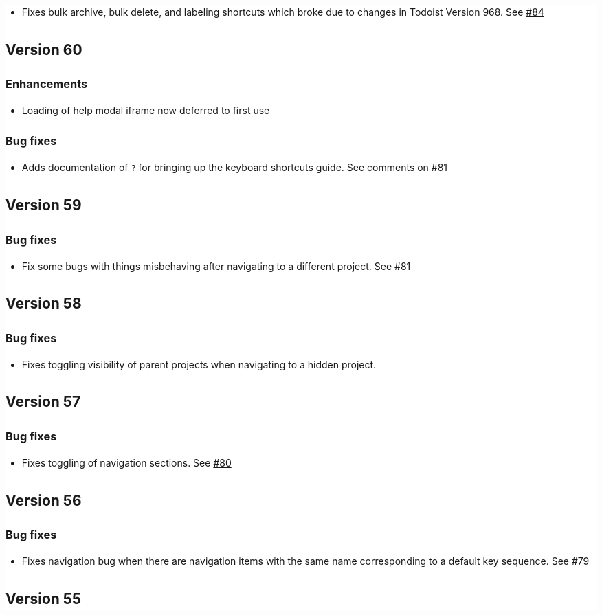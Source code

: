 * Fixes bulk archive, bulk delete, and labeling shortcuts which broke
  due to changes in Todoist Version 968. See [#84]

[#85]: https://github.com/mgsloan/todoist-shortcuts/issues/85
[#84]: https://github.com/mgsloan/todoist-shortcuts/issues/85


## Version 60

### Enhancements ###

* Loading of help modal iframe now deferred to first use

### Bug fixes ###

* Adds documentation of `?` for bringing up the keyboard shortcuts
  guide.  See [comments on #81]

[comments on #81]: https://github.com/mgsloan/todoist-shortcuts/issues/71#issuecomment-521128504


## Version 59

### Bug fixes ###

* Fix some bugs with things misbehaving after navigating to a
  different project.  See [#81]

[#81]: https://github.com/mgsloan/todoist-shortcuts/issues/81


## Version 58

### Bug fixes ###

* Fixes toggling visibility of parent projects when navigating to a
  hidden project.


## Version 57

### Bug fixes ###

* Fixes toggling of navigation sections.  See [#80]

[#80]: https://github.com/mgsloan/todoist-shortcuts/issues/80


## Version 56

### Bug fixes ###

* Fixes navigation bug when there are navigation items with the same
  name corresponding to a default key sequence.  See [#79]

[#79]: https://github.com/mgsloan/todoist-shortcuts/issues/79


## Version 55


[#262]: https://github.com/mgsloan/todoist-shortcuts/issues/262
[#265]: https://github.com/mgsloan/todoist-shortcuts/issues/265
[#266]: https://github.com/mgsloan/todoist-shortcuts/issues/266
[#263]: https://github.com/mgsloan/todoist-shortcuts/issues/263
[#264]: https://github.com/mgsloan/todoist-shortcuts/issues/264
[#259]: https://github.com/mgsloan/todoist-shortcuts/issues/259
[#256]: https://github.com/mgsloan/todoist-shortcuts/issues/256
[#257]: https://github.com/mgsloan/todoist-shortcuts/issues/257
[#254]: https://github.com/mgsloan/todoist-shortcuts/issues/254
[#251]: https://github.com/mgsloan/todoist-shortcuts/issues/251
[#252]: https://github.com/mgsloan/todoist-shortcuts/issues/252
[#247]: https://github.com/mgsloan/todoist-shortcuts/issues/247
[#250]: https://github.com/mgsloan/todoist-shortcuts/issues/250
[#243]: https://github.com/mgsloan/todoist-shortcuts/issues/243
[#244]: https://github.com/mgsloan/todoist-shortcuts/issues/244
[#240]: https://github.com/mgsloan/todoist-shortcuts/issues/240
[@kory-smith]: https://github.com/kory-smith
[#238]: https://github.com/mgsloan/todoist-shortcuts/issues/238
[#236]: https://github.com/mgsloan/todoist-shortcuts/issues/236
[#237]: https://github.com/mgsloan/todoist-shortcuts/issues/237
[#239]: https://github.com/mgsloan/todoist-shortcuts/issues/239
[#231]: https://github.com/mgsloan/todoist-shortcuts/issues/231
[#234]: https://github.com/mgsloan/todoist-shortcuts/issues/234
[#232]: https://github.com/mgsloan/todoist-shortcuts/issues/232
[#233]: https://github.com/mgsloan/todoist-shortcuts/issues/233
[@mdbraber]: https://github.com/mdbraber
[#228]: https://github.com/mgsloan/todoist-shortcuts/issues/228
[#225]: https://github.com/mgsloan/todoist-shortcuts/issues/225
[Mikael Vaaltola]: https://github.com/mvaaltola
[#219]: https://github.com/mgsloan/todoist-shortcuts/issues/219
[#221]: https://github.com/mgsloan/todoist-shortcuts/issues/221
[#216]: https://github.com/mgsloan/todoist-shortcuts/issues/216
[#217]: https://github.com/mgsloan/todoist-shortcuts/issues/217
[#214]: https://github.com/mgsloan/todoist-shortcuts/issues/214
[#213]: https://github.com/mgsloan/todoist-shortcuts/issues/213
[#209]: https://github.com/mgsloan/todoist-shortcuts/issues/209
[#211]: https://github.com/mgsloan/todoist-shortcuts/issues/211
[#204]: https://github.com/mgsloan/todoist-shortcuts/issues/204
[recent comment on #93]: https://github.com/mgsloan/todoist-shortcuts/issues/93#issuecomment-1127833290
[#207]: https://github.com/mgsloan/todoist-shortcuts/issues/207
[#206]: https://github.com/mgsloan/todoist-shortcuts/issues/206
[#201]: https://github.com/mgsloan/todoist-shortcuts/issues/201
[#176]: https://github.com/mgsloan/todoist-shortcuts/issues/176
[matejdro]: https://github.com/matejdro
[a comment on #194]: https://github.com/mgsloan/todoist-shortcuts/issues/194#issuecomment-1019452067
[#198]: https://github.com/mgsloan/todoist-shortcuts/issues/198
[#194]: https://github.com/mgsloan/todoist-shortcuts/issues/194
[#189]: https://github.com/mgsloan/todoist-shortcuts/issues/189
[#190]: https://github.com/mgsloan/todoist-shortcuts/issues/190
[#191]: https://github.com/mgsloan/todoist-shortcuts/issues/191
[#186]: https://github.com/mgsloan/todoist-shortcuts/issues/186
[llinfeng]: https://github.com/llinfeng
[comment on #183]: https://github.com/mgsloan/todoist-shortcuts/issues/183#issuecomment-959861962
[#184]: https://github.com/mgsloan/todoist-shortcuts/issues/184
[Adam Rich]: https://github.com/adamleerich
[#181]: https://github.com/mgsloan/todoist-shortcuts/pull/181
[#178]: https://github.com/mgsloan/todoist-shortcuts/issues/178
[#179]: https://github.com/mgsloan/todoist-shortcuts/issues/179
[#177]: https://github.com/mgsloan/todoist-shortcuts/issues/177
[#173]: https://github.com/mgsloan/todoist-shortcuts/issues/173
[#169]: https://github.com/mgsloan/todoist-shortcuts/issues/169
[#170]: https://github.com/mgsloan/todoist-shortcuts/issues/170
[#171]: https://github.com/mgsloan/todoist-shortcuts/issues/171
[#166]: https://github.com/mgsloan/todoist-shortcuts/issues/166
[#166]: https://github.com/mgsloan/todoist-shortcuts/issues/166
[lebab tool]: https://github.com/lebab/lebab
[#162]: https://github.com/mgsloan/todoist-shortcuts/issues/162
[#163]: https://github.com/mgsloan/todoist-shortcuts/issues/163
[#159]: https://github.com/mgsloan/todoist-shortcuts/issues/159
[#160]: https://github.com/mgsloan/todoist-shortcuts/issues/160
[#158]: https://github.com/mgsloan/todoist-shortcuts/issues/157
[#157]: https://github.com/mgsloan/todoist-shortcuts/issues/157
[#156]: https://github.com/mgsloan/todoist-shortcuts/issues/154
[#154]: https://github.com/mgsloan/todoist-shortcuts/issues/154
[#153]: https://github.com/mgsloan/todoist-shortcuts/issues/153
[#152]: https://github.com/mgsloan/todoist-shortcuts/issues/152
[#142]: https://github.com/mgsloan/todoist-shortcuts/issues/142
[#151]: https://github.com/mgsloan/todoist-shortcuts/issues/151
[#150]: https://github.com/mgsloan/todoist-shortcuts/issues/150
[#149]: https://github.com/mgsloan/todoist-shortcuts/issues/149
[#148]: https://github.com/mgsloan/todoist-shortcuts/issues/148
[#145]: https://github.com/mgsloan/todoist-shortcuts/issues/145
[#146]: https://github.com/mgsloan/todoist-shortcuts/issues/146
[#141]: https://github.com/mgsloan/todoist-shortcuts/issues/141
[#143]: https://github.com/mgsloan/todoist-shortcuts/issues/143
[#144]: https://github.com/mgsloan/todoist-shortcuts/issues/144
[#137]: https://github.com/mgsloan/todoist-shortcuts/issues/137
[comment on #137]: https://github.com/mgsloan/todoist-shortcuts/issues/137#issuecomment-641874431
[#140]: https://github.com/mgsloan/todoist-shortcuts/issues/140
[#138]: https://github.com/mgsloan/todoist-shortcuts/issues/138
[#139]: https://github.com/mgsloan/todoist-shortcuts/issues/139
[#132]: https://github.com/mgsloan/todoist-shortcuts/issues/132
[#110]: https://github.com/mgsloan/todoist-shortcuts/issues/110
[#135]: https://github.com/mgsloan/todoist-shortcuts/issues/135
[#136]: https://github.com/mgsloan/todoist-shortcuts/issues/136
[#137]: https://github.com/mgsloan/todoist-shortcuts/issues/137
[#134]: https://github.com/mgsloan/todoist-shortcuts/issues/134
[#129]: https://github.com/mgsloan/todoist-shortcuts/issues/129
[#132]: https://github.com/mgsloan/todoist-shortcuts/issues/132
[#127]: https://github.com/mgsloan/todoist-shortcuts/issues/127
[#121]: https://github.com/mgsloan/todoist-shortcuts/issues/121
[#120]: https://github.com/mgsloan/todoist-shortcuts/issues/120
[#114]: https://github.com/mgsloan/todoist-shortcuts/issues/114
[#117]: https://github.com/mgsloan/todoist-shortcuts/issues/117
[#113]: https://github.com/mgsloan/todoist-shortcuts/issues/113
[#112]: https://github.com/mgsloan/todoist-shortcuts/issues/112
[#111]: https://github.com/mgsloan/todoist-shortcuts/issues/111
[#109]: https://github.com/mgsloan/todoist-shortcuts/issues/109
[#105]: https://github.com/mgsloan/todoist-shortcuts/issues/105
[#106]: https://github.com/mgsloan/todoist-shortcuts/issues/106
[#107]: https://github.com/mgsloan/todoist-shortcuts/issues/107
[#89]: https://github.com/mgsloan/todoist-shortcuts/issues/89
[#91]: https://github.com/mgsloan/todoist-shortcuts/issues/91
[#96]: https://github.com/mgsloan/todoist-shortcuts/issues/96
[#95]: https://github.com/mgsloan/todoist-shortcuts/issues/95
[#88]: https://github.com/mgsloan/todoist-shortcuts/issues/88
[#90]: https://github.com/mgsloan/todoist-shortcuts/issues/90
[#92]: https://github.com/mgsloan/todoist-shortcuts/issues/92
[#87]: https://github.com/mgsloan/todoist-shortcuts/issues/87
[#82]: https://github.com/mgsloan/todoist-shortcuts/issues/82
[#78]: https://github.com/mgsloan/todoist-shortcuts/issues/78
[#76]: https://github.com/mgsloan/todoist-shortcuts/issues/76
[glortho]: https://github.com/glortho
[adamleerich]: https://github.com/adamleerich
[#72]: https://github.com/mgsloan/todoist-shortcuts/issues/72
[#73]: https://github.com/mgsloan/todoist-shortcuts/pull/73
[#75]: https://github.com/mgsloan/todoist-shortcuts/pull/75
[#71]: https://github.com/mgsloan/todoist-shortcuts/issues/71
[#70]: https://github.com/mgsloan/todoist-shortcuts/issues/70
[#67]: https://github.com/mgsloan/todoist-shortcuts/issues/67
[#68]: https://github.com/mgsloan/todoist-shortcuts/issues/68
[#65]: https://github.com/mgsloan/todoist-shortcuts/issues/65
[#26]: https://github.com/mgsloan/todoist-shortcuts/issues/26
[#64]: https://github.com/mgsloan/todoist-shortcuts/issues/64
[toggl-button]: https://toggl.com/toggl-button/
[#52]: https://github.com/mgsloan/todoist-shortcuts/issues/52
[Todoist for Gmail]: https://chrome.google.com/webstore/detail/todoist-for-gmail/clgenfnodoocmhnlnpknojdbjjnmecff?hl=en
[#58]: https://github.com/mgsloan/todoist-shortcuts/issues/58
[#50]: https://github.com/mgsloan/todoist-shortcuts/issues/50
[#24]: https://github.com/mgsloan/todoist-shortcuts/issues/24
[#56]: https://github.com/mgsloan/todoist-shortcuts/issues/56
[#53]: https://github.com/mgsloan/todoist-shortcuts/issues/53
[#50]: https://github.com/mgsloan/todoist-shortcuts/issues/50
[#46]: https://github.com/mgsloan/todoist-shortcuts/issues/46
[#49]: https://github.com/mgsloan/todoist-shortcuts/issues/49
[#29]: https://github.com/mgsloan/todoist-shortcuts/issues/29
[#46c2]: https://github.com/mgsloan/todoist-shortcuts/issues/46#issuecomment-425962924
[#44]: https://github.com/mgsloan/todoist-shortcuts/issues/44
[#41]: https://github.com/mgsloan/todoist-shortcuts/issues/41
[#42]: https://github.com/mgsloan/todoist-shortcuts/issues/42
[mousetrap#430]: https://github.com/ccampbell/mousetrap/issues/430
[#39]: https://github.com/mgsloan/todoist-shortcuts/issues/39
[#40]: https://github.com/mgsloan/todoist-shortcuts/issues/40
[reddit thread]: https://www.reddit.com/r/todoist/comments/92j1qz/todoistshortcuts_browser_extension_adding/e3a2kbt/
[#36]: https://github.com/mgsloan/todoist-shortcuts/issues/36
[#33]: https://github.com/mgsloan/todoist-shortcuts/issues/33
[#30]: https://github.com/mgsloan/todoist-shortcuts/issues/30
[#32]: https://github.com/mgsloan/todoist-shortcuts/issues/32
[#34]: https://github.com/mgsloan/todoist-shortcuts/issues/34